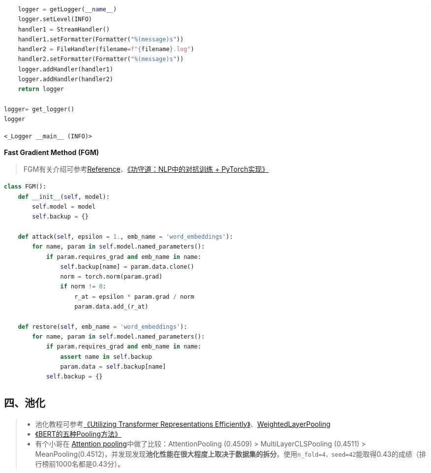 ```python
    logger = getLogger(__name__)
    logger.setLevel(INFO)
    handler1 = StreamHandler()
    handler1.setFormatter(Formatter("%(message)s"))
    handler2 = FileHandler(filename=f"{filename}.log")
    handler2.setFormatter(Formatter("%(message)s"))
    logger.addHandler(handler1)
    logger.addHandler(handler2)
    return logger

logger= get_logger()
logger
```




    <_Logger __main__ (INFO)>



**Fast Gradient Method (FGM)**

>FGM有关介绍可参考[Reference](https://www.kaggle.com/c/tweet-sentiment-extraction/discussion/143764)、[《功守道：NLP中的对抗训练 + PyTorch实现》](https://zhuanlan.zhihu.com/p/91269728)

```python
class FGM():
    def __init__(self, model):
        self.model = model
        self.backup = {}

    def attack(self, epsilon = 1., emb_name = 'word_embeddings'):
        for name, param in self.model.named_parameters():
            if param.requires_grad and emb_name in name:
                self.backup[name] = param.data.clone()
                norm = torch.norm(param.grad)
                if norm != 0:
                    r_at = epsilon * param.grad / norm
                    param.data.add_(r_at)

    def restore(self, emb_name = 'word_embeddings'):
        for name, param in self.model.named_parameters():
            if param.requires_grad and emb_name in name:
                assert name in self.backup
                param.data = self.backup[name]
            self.backup = {}
```


## 四、池化
>- 池化教程可参考[《Utilizing Transformer Representations Efficiently》](https://www.kaggle.com/code/rhtsingh/utilizing-transformer-representations-efficiently)、[WeightedLayerPooling](https://www.kaggle.com/code/rhtsingh/on-stability-of-few-sample-transformer-fine-tuning?scriptVersionId=67176591&cellId=19)
>- [《BERT的五种Pooling方法》](https://mp.weixin.qq.com/s/2wmTQ--ne5JRhMs6Afc1eg)
>- 有个小哥在 [Attention pooling](https://www.kaggle.com/competitions/feedback-prize-english-language-learning/discussion/361678)中做了比较：AttentionPooling (0.4509) > MultiLayerCLSPooling (0.4511) > MeanPooling(0.4512)，并发现发现**池化性能在很大程度上取决于数据集的拆分**。使用`n_fold=4，seed=42`能取得0.43的成绩（排行榜前1000名都是0.43分）。
